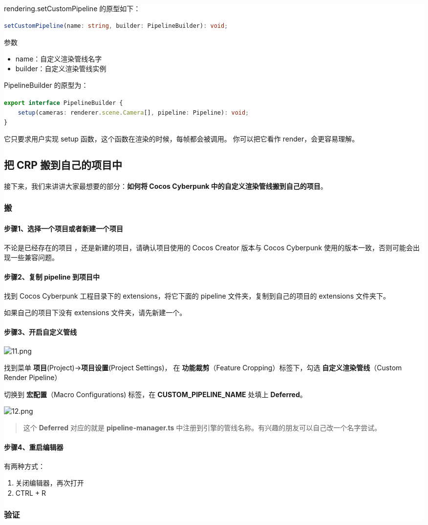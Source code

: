 rendering.setCustomPipeline 的原型如下：

```ts
setCustomPipeline(name: string, builder: PipelineBuilder): void;
```

参数

- name：自定义渲染管线名字
- builder：自定义渲染管线实例

PipelineBuilder 的原型为：

```ts
export interface PipelineBuilder {
    setup(cameras: renderer.scene.Camera[], pipeline: Pipeline): void;
}
```

它只要求用户实现 setup 函数，这个函数在渲染的时候，每帧都会被调用。 你可以把它看作 render，会更容易理解。

## 把 CRP 搬到自己的项目中

接下来，我们来讲讲大家最想要的部分：**如何将 Cocos Cyberpunk 中的自定义渲染管线搬到自己的项目**。

### 搬

#### 步骤1、选择一个项目或者新建一个项目

不论是已经存在的项目 ，还是新建的项目，请确认项目使用的 Cocos Creator 版本与 Cocos Cyberpunk 使用的版本一致，否则可能会出现一些兼容问题。

#### 步骤2、复制 pipeline 到项目中

找到 Cocos Cyberpunk 工程目录下的 extensions，将它下面的 pipeline 文件夹，复制到自己的项目的 extensions 文件夹下。

如果自己的项目下没有 extensions 文件夹，请先新建一个。

#### 步骤3、开启自定义管线

![11.png](https://files.mdnice.com/user/21366/5a8485d6-462c-4bf8-a7f4-a629e450386b.png)

找到菜单 **项目**(Project)->**项目设置**(Project Settings)， 在 **功能裁剪**（Feature Cropping）标签下，勾选 **自定义渲染管线**（Custom Render Pipeline）

切换到 **宏配置**（Macro Configurations) 标签，在 **CUSTOM_PIPELINE_NAME** 处填上 **Deferred**。

![12.png](https://files.mdnice.com/user/21366/4bb83c95-3fbb-40e5-8770-2fb633c8f2fd.png)
> 这个 **Deferred** 对应的就是 **pipeline-manager.ts** 中注册到引擎的管线名称。有兴趣的朋友可以自己改一个名字尝试。

#### 步骤4、重启编辑器

有两种方式：

1. 关闭编辑器，再次打开
2. CTRL + R

### 验证
